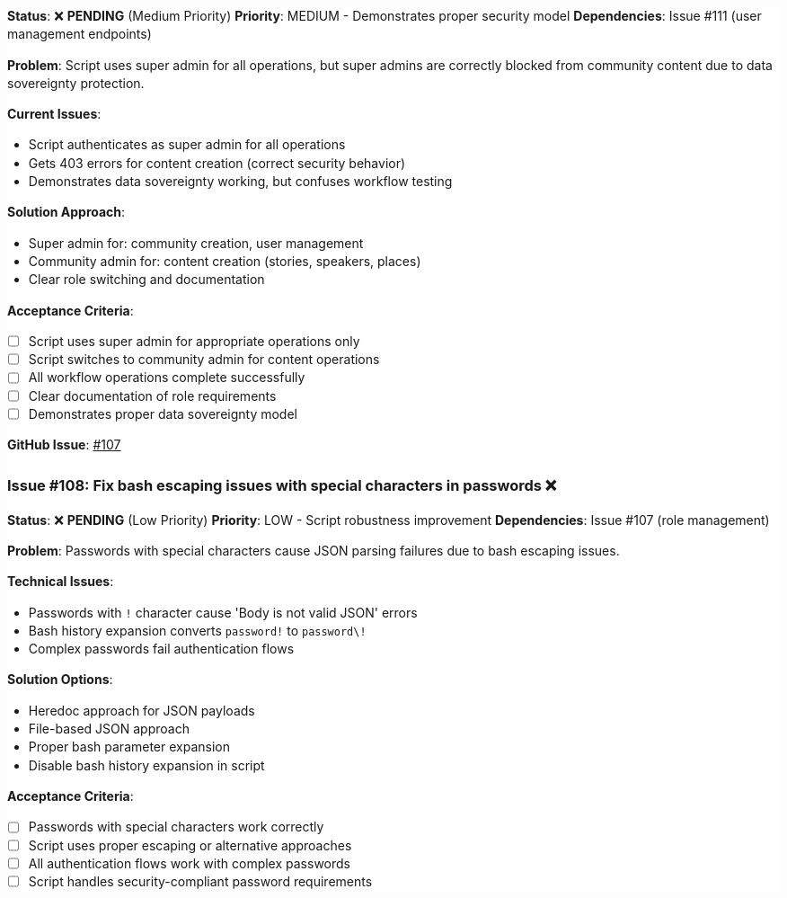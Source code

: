 **Status**: ❌ **PENDING** (Medium Priority)
**Priority**: MEDIUM - Demonstrates proper security model
**Dependencies**: Issue #111 (user management endpoints)

**Problem**: Script uses super admin for all operations, but super admins are correctly blocked from community content due to data sovereignty protection.

**Current Issues**:

- Script authenticates as super admin for all operations
- Gets 403 errors for content creation (correct security behavior)
- Demonstrates data sovereignty working, but confuses workflow testing

**Solution Approach**:

- Super admin for: community creation, user management
- Community admin for: content creation (stories, speakers, places)
- Clear role switching and documentation

**Acceptance Criteria**:

- [ ] Script uses super admin for appropriate operations only
- [ ] Script switches to community admin for content operations
- [ ] All workflow operations complete successfully
- [ ] Clear documentation of role requirements
- [ ] Demonstrates proper data sovereignty model

**GitHub Issue**: [#107](https://github.com/Terrastories/terrastories-api/issues/107)

### **Issue #108: Fix bash escaping issues with special characters in passwords** ❌

**Status**: ❌ **PENDING** (Low Priority)
**Priority**: LOW - Script robustness improvement
**Dependencies**: Issue #107 (role management)

**Problem**: Passwords with special characters cause JSON parsing failures due to bash escaping issues.

**Technical Issues**:

- Passwords with `!` character cause 'Body is not valid JSON' errors
- Bash history expansion converts `password!` to `password\!`
- Complex passwords fail authentication flows

**Solution Options**:

- Heredoc approach for JSON payloads
- File-based JSON approach
- Proper bash parameter expansion
- Disable bash history expansion in script

**Acceptance Criteria**:

- [ ] Passwords with special characters work correctly
- [ ] Script uses proper escaping or alternative approaches
- [ ] All authentication flows work with complex passwords
- [ ] Script handles security-compliant password requirements

